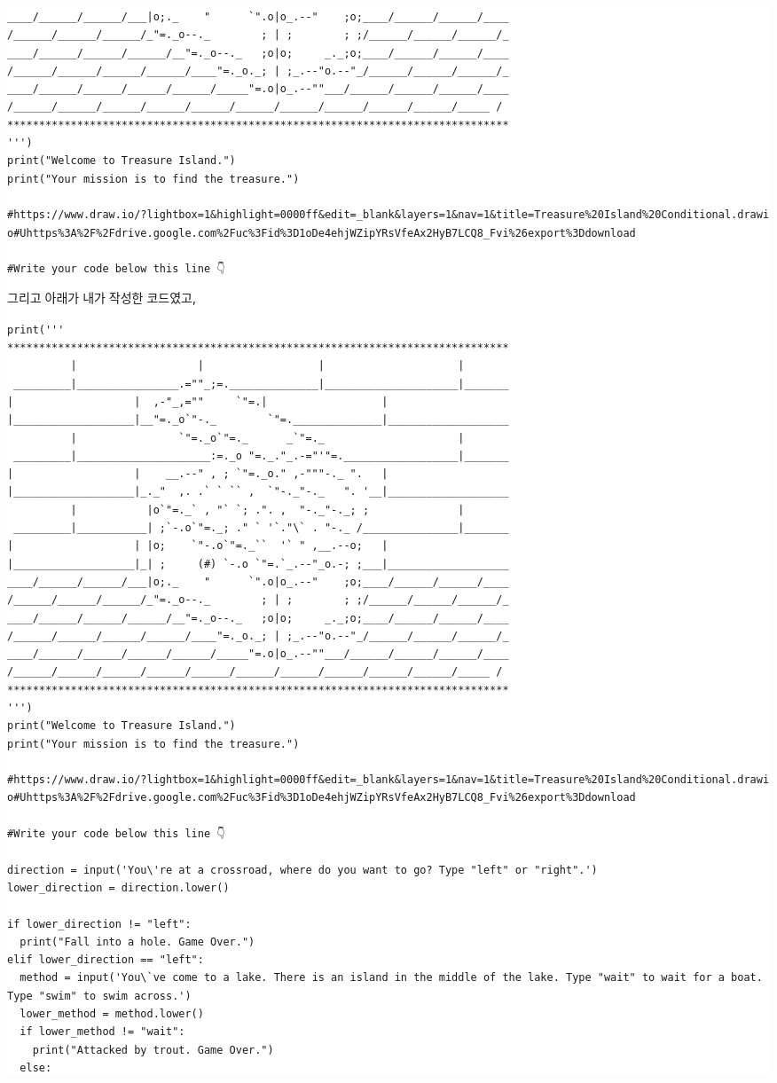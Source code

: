 ```
____/______/______/___|o;._    "      `".o|o_.--"    ;o;____/______/______/____
/______/______/______/_"=._o--._        ; | ;        ; ;/______/______/______/_
____/______/______/______/__"=._o--._   ;o|o;     _._;o;____/______/______/____
/______/______/______/______/____"=._o._; | ;_.--"o.--"_/______/______/______/_
____/______/______/______/______/_____"=.o|o_.--""___/______/______/______/____
/______/______/______/______/______/______/______/______/______/______/_____ /
*******************************************************************************
''')
print("Welcome to Treasure Island.")
print("Your mission is to find the treasure.") 

#https://www.draw.io/?lightbox=1&highlight=0000ff&edit=_blank&layers=1&nav=1&title=Treasure%20Island%20Conditional.drawio#Uhttps%3A%2F%2Fdrive.google.com%2Fuc%3Fid%3D1oDe4ehjWZipYRsVfeAx2HyB7LCQ8_Fvi%26export%3Ddownload

#Write your code below this line 👇
```

그리고 아래가 내가 작성한 코드였고,

```
print('''
*******************************************************************************
          |                   |                  |                     |
 _________|________________.=""_;=.______________|_____________________|_______
|                   |  ,-"_,=""     `"=.|                  |
|___________________|__"=._o`"-._        `"=.______________|___________________
          |                `"=._o`"=._      _`"=._                     |
 _________|_____________________:=._o "=._."_.-="'"=.__________________|_______
|                   |    __.--" , ; `"=._o." ,-"""-._ ".   |
|___________________|_._"  ,. .` ` `` ,  `"-._"-._   ". '__|___________________
          |           |o`"=._` , "` `; .". ,  "-._"-._; ;              |
 _________|___________| ;`-.o`"=._; ." ` '`."\` . "-._ /_______________|_______
|                   | |o;    `"-.o`"=._``  '` " ,__.--o;   |
|___________________|_| ;     (#) `-.o `"=.`_.--"_o.-; ;___|___________________
____/______/______/___|o;._    "      `".o|o_.--"    ;o;____/______/______/____
/______/______/______/_"=._o--._        ; | ;        ; ;/______/______/______/_
____/______/______/______/__"=._o--._   ;o|o;     _._;o;____/______/______/____
/______/______/______/______/____"=._o._; | ;_.--"o.--"_/______/______/______/_
____/______/______/______/______/_____"=.o|o_.--""___/______/______/______/____
/______/______/______/______/______/______/______/______/______/______/_____ /
*******************************************************************************
''')
print("Welcome to Treasure Island.")
print("Your mission is to find the treasure.") 

#https://www.draw.io/?lightbox=1&highlight=0000ff&edit=_blank&layers=1&nav=1&title=Treasure%20Island%20Conditional.drawio#Uhttps%3A%2F%2Fdrive.google.com%2Fuc%3Fid%3D1oDe4ehjWZipYRsVfeAx2HyB7LCQ8_Fvi%26export%3Ddownload

#Write your code below this line 👇

direction = input('You\'re at a crossroad, where do you want to go? Type "left" or "right".')
lower_direction = direction.lower()

if lower_direction != "left":
  print("Fall into a hole. Game Over.")
elif lower_direction == "left":
  method = input('You\`ve come to a lake. There is an island in the middle of the lake. Type "wait" to wait for a boat. Type "swim" to swim across.')
  lower_method = method.lower()
  if lower_method != "wait":
    print("Attacked by trout. Game Over.")
  else:
```